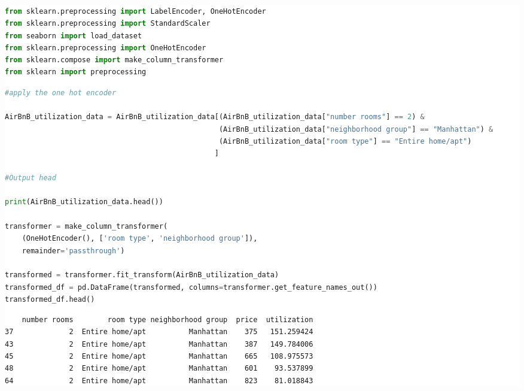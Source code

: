 
```python
from sklearn.preprocessing import LabelEncoder, OneHotEncoder
from sklearn.preprocessing import StandardScaler
from seaborn import load_dataset
from sklearn.preprocessing import OneHotEncoder
from sklearn.compose import make_column_transformer
from sklearn import preprocessing
```


```python
#apply the one hot encoder

AirBnB_utilization_data = AirBnB_utilization_data[(AirBnB_utilization_data["number rooms"] == 2) &
                                                  (AirBnB_utilization_data["neighborhood group"] == "Manhattan") &
                                                  (AirBnB_utilization_data["room type"] == "Entire home/apt")
                                                 ]

#Output head

print(AirBnB_utilization_data.head())

transformer = make_column_transformer(
    (OneHotEncoder(), ['room type', 'neighborhood group']),
    remainder='passthrough')

transformed = transformer.fit_transform(AirBnB_utilization_data)
transformed_df = pd.DataFrame(transformed, columns=transformer.get_feature_names_out())
transformed_df.head()


```

        number rooms        room type neighborhood group  price  utilization
    37             2  Entire home/apt          Manhattan    375   151.259424
    43             2  Entire home/apt          Manhattan    387   149.784006
    45             2  Entire home/apt          Manhattan    665   108.975573
    48             2  Entire home/apt          Manhattan    601    93.537899
    64             2  Entire home/apt          Manhattan    823    81.018843
    




<div>
<style scoped>
    .dataframe tbody tr th:only-of-type {
        vertical-align: middle;
    }

    .dataframe tbody tr th {
        vertical-align: top;
    }
